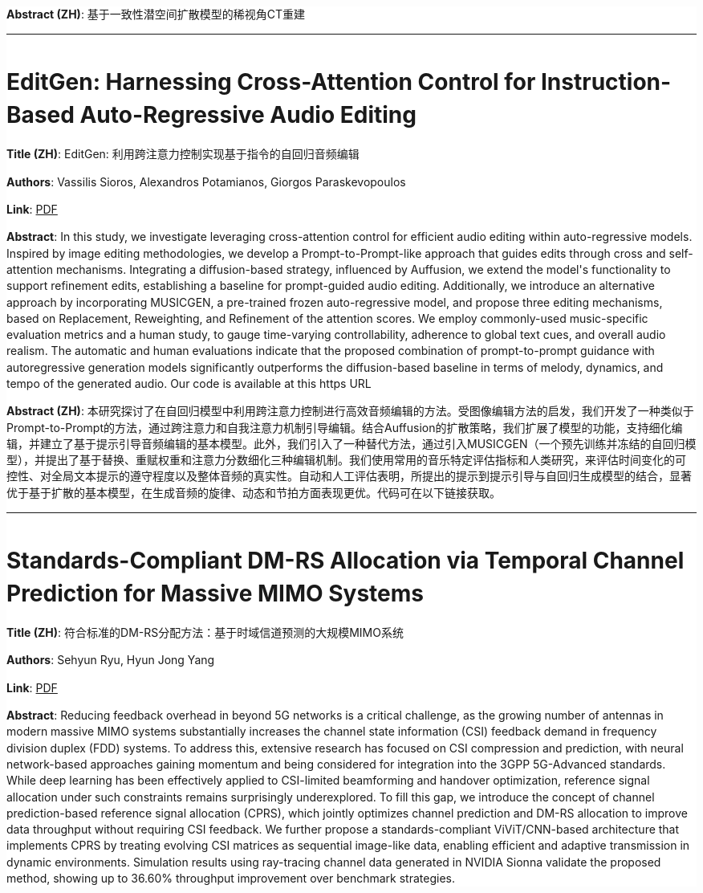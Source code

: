 **Abstract (ZH)**: 基于一致性潜空间扩散模型的稀视角CT重建 

---
# EditGen: Harnessing Cross-Attention Control for Instruction-Based Auto-Regressive Audio Editing 

**Title (ZH)**: EditGen: 利用跨注意力控制实现基于指令的自回归音频编辑 

**Authors**: Vassilis Sioros, Alexandros Potamianos, Giorgos Paraskevopoulos  

**Link**: [PDF](https://arxiv.org/pdf/2507.11096)  

**Abstract**: In this study, we investigate leveraging cross-attention control for efficient audio editing within auto-regressive models. Inspired by image editing methodologies, we develop a Prompt-to-Prompt-like approach that guides edits through cross and self-attention mechanisms. Integrating a diffusion-based strategy, influenced by Auffusion, we extend the model's functionality to support refinement edits, establishing a baseline for prompt-guided audio editing. Additionally, we introduce an alternative approach by incorporating MUSICGEN, a pre-trained frozen auto-regressive model, and propose three editing mechanisms, based on Replacement, Reweighting, and Refinement of the attention scores. We employ commonly-used music-specific evaluation metrics and a human study, to gauge time-varying controllability, adherence to global text cues, and overall audio realism. The automatic and human evaluations indicate that the proposed combination of prompt-to-prompt guidance with autoregressive generation models significantly outperforms the diffusion-based baseline in terms of melody, dynamics, and tempo of the generated audio. Our code is available at this https URL 

**Abstract (ZH)**: 本研究探讨了在自回归模型中利用跨注意力控制进行高效音频编辑的方法。受图像编辑方法的启发，我们开发了一种类似于Prompt-to-Prompt的方法，通过跨注意力和自我注意力机制引导编辑。结合Auffusion的扩散策略，我们扩展了模型的功能，支持细化编辑，并建立了基于提示引导音频编辑的基本模型。此外，我们引入了一种替代方法，通过引入MUSICGEN（一个预先训练并冻结的自回归模型），并提出了基于替换、重赋权重和注意力分数细化三种编辑机制。我们使用常用的音乐特定评估指标和人类研究，来评估时间变化的可控性、对全局文本提示的遵守程度以及整体音频的真实性。自动和人工评估表明，所提出的提示到提示引导与自回归生成模型的结合，显著优于基于扩散的基本模型，在生成音频的旋律、动态和节拍方面表现更优。代码可在以下链接获取。 

---
# Standards-Compliant DM-RS Allocation via Temporal Channel Prediction for Massive MIMO Systems 

**Title (ZH)**: 符合标准的DM-RS分配方法：基于时域信道预测的大规模MIMO系统 

**Authors**: Sehyun Ryu, Hyun Jong Yang  

**Link**: [PDF](https://arxiv.org/pdf/2507.11064)  

**Abstract**: Reducing feedback overhead in beyond 5G networks is a critical challenge, as the growing number of antennas in modern massive MIMO systems substantially increases the channel state information (CSI) feedback demand in frequency division duplex (FDD) systems. To address this, extensive research has focused on CSI compression and prediction, with neural network-based approaches gaining momentum and being considered for integration into the 3GPP 5G-Advanced standards. While deep learning has been effectively applied to CSI-limited beamforming and handover optimization, reference signal allocation under such constraints remains surprisingly underexplored. To fill this gap, we introduce the concept of channel prediction-based reference signal allocation (CPRS), which jointly optimizes channel prediction and DM-RS allocation to improve data throughput without requiring CSI feedback. We further propose a standards-compliant ViViT/CNN-based architecture that implements CPRS by treating evolving CSI matrices as sequential image-like data, enabling efficient and adaptive transmission in dynamic environments. Simulation results using ray-tracing channel data generated in NVIDIA Sionna validate the proposed method, showing up to 36.60% throughput improvement over benchmark strategies. 
